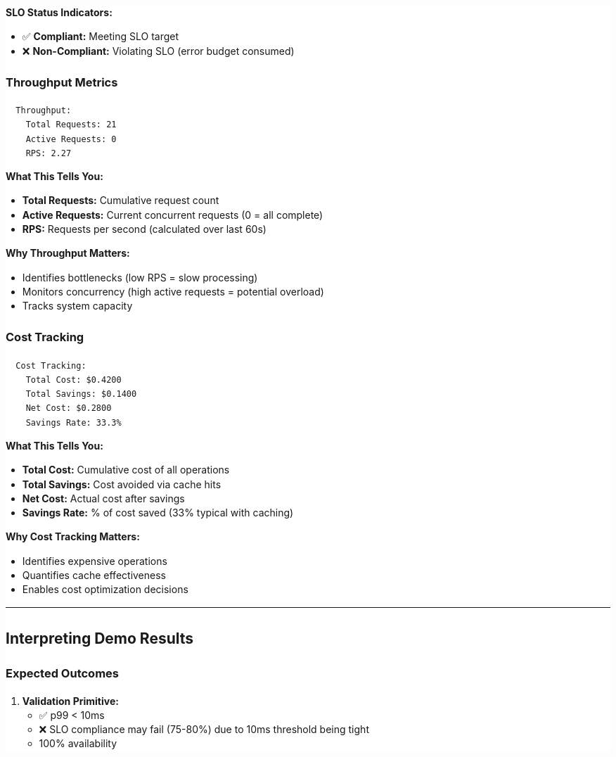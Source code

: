 **SLO Status Indicators:**
- ✅ **Compliant:** Meeting SLO target
- ❌ **Non-Compliant:** Violating SLO (error budget consumed)

### Throughput Metrics

```
  Throughput:
    Total Requests: 21
    Active Requests: 0
    RPS: 2.27
```

**What This Tells You:**
- **Total Requests:** Cumulative request count
- **Active Requests:** Current concurrent requests (0 = all complete)
- **RPS:** Requests per second (calculated over last 60s)

**Why Throughput Matters:**
- Identifies bottlenecks (low RPS = slow processing)
- Monitors concurrency (high active requests = potential overload)
- Tracks system capacity

### Cost Tracking

```
  Cost Tracking:
    Total Cost: $0.4200
    Total Savings: $0.1400
    Net Cost: $0.2800
    Savings Rate: 33.3%
```

**What This Tells You:**
- **Total Cost:** Cumulative cost of all operations
- **Total Savings:** Cost avoided via cache hits
- **Net Cost:** Actual cost after savings
- **Savings Rate:** % of cost saved (33% typical with caching)

**Why Cost Tracking Matters:**
- Identifies expensive operations
- Quantifies cache effectiveness
- Enables cost optimization decisions

---

## Interpreting Demo Results

### Expected Outcomes

1. **Validation Primitive:**
   - ✅ p99 < 10ms
   - ❌ SLO compliance may fail (75-80%) due to 10ms threshold being tight
   - 100% availability
